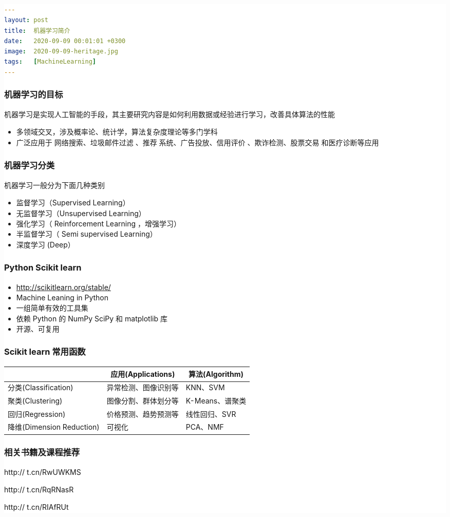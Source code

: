 ```yaml
---
layout: post
title:  机器学习简介
date:   2020-09-09 00:01:01 +0300
image:  2020-09-09-heritage.jpg
tags:   [MachineLearning]
---
```


### 机器学习的目标

机器学习是实现人工智能的手段，其主要研究内容是如何利用数据或经验进行学习，改善具体算法的性能

* 多领域交叉，涉及概率论、统计学，算法复杂度理论等多门学科
* 广泛应用于 网络搜索、垃圾邮件过滤 、推荐 系统、广告投放、信用评价 、欺诈检测、股票交易 和医疗诊断等应用

### 机器学习分类

机器学习一般分为下面几种类别

* 监督学习（Supervised Learning）
* 无监督学习（Unsupervised Learning）
* 强化学习（ Reinforcement Learning ，增强学习）
* 半监督学习（ Semi supervised Learning）
* 深度学习 (Deep）

### Python Scikit learn

* http://scikitlearn.org/stable/
* Machine Leaning in Python
* 一组简单有效的工具集
* 依赖 Python 的 NumPy SciPy 和 matplotlib 库
* 开源、可复用

### Scikit learn 常用函数

|                           | 应用(Applications)   | 算法(Algorithm) |
| ------------------------- | -------------------- | --------------- |
| 分类(Classification)      | 异常检测、图像识别等 | KNN、SVM        |
| 聚类(Clustering)          | 图像分割、群体划分等 | K-Means、谱聚类 |
| 回归(Regression)          | 价格预测、趋势预测等 | 线性回归、SVR   |
| 降维(Dimension Reduction) | 可视化               | PCA、NMF        |

### 相关书籍及课程推荐

http:// t.cn/RwUWKMS

http:// t.cn/RqRNasR

http:// t.cn/RIAfRUt
